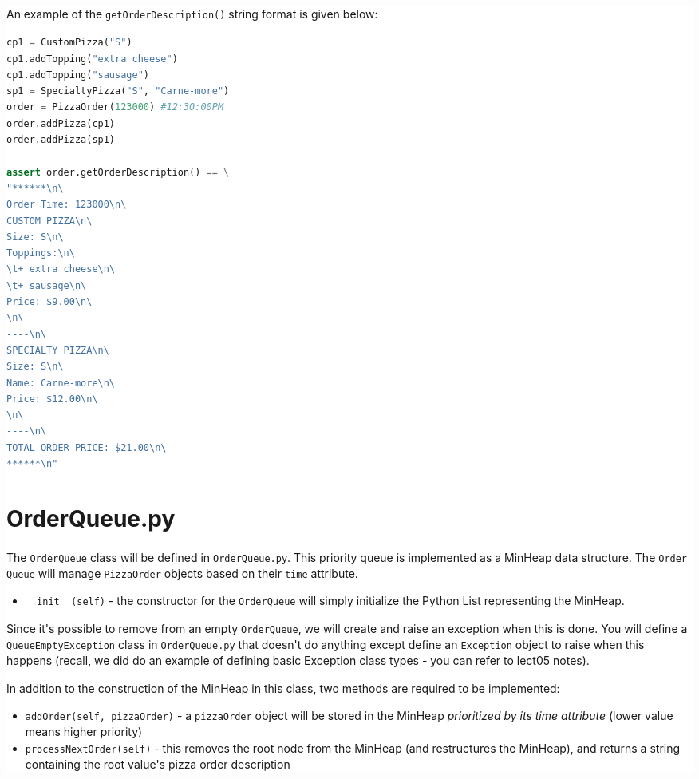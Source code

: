 An example of the `getOrderDescription()` string format is given below:

```python
cp1 = CustomPizza("S")
cp1.addTopping("extra cheese")
cp1.addTopping("sausage")
sp1 = SpecialtyPizza("S", "Carne-more")
order = PizzaOrder(123000) #12:30:00PM
order.addPizza(cp1)
order.addPizza(sp1)

assert order.getOrderDescription() == \
"******\n\
Order Time: 123000\n\
CUSTOM PIZZA\n\
Size: S\n\
Toppings:\n\
\t+ extra cheese\n\
\t+ sausage\n\
Price: $9.00\n\
\n\
----\n\
SPECIALTY PIZZA\n\
Size: S\n\
Name: Carne-more\n\
Price: $12.00\n\
\n\
----\n\
TOTAL ORDER PRICE: $21.00\n\
******\n"
```

# OrderQueue.py

The `OrderQueue` class will be defined in `OrderQueue.py`. This priority queue is implemented as a MinHeap data structure. The `OrderQueue` will manage `PizzaOrder` objects based on their `time` attribute.

* `__init__(self)` - the constructor for the `OrderQueue` will simply initialize the Python List representing the MinHeap.

Since it's possible to remove from an empty `OrderQueue`, we will create and raise an exception when this is done. You will define a `QueueEmptyException` class in `OrderQueue.py` that doesn't do anything except define an `Exception` object to raise when this happens (recall, we did do an example of defining basic Exception class types - you can refer to [lect05](https://ucsb-cs9.github.io/m23/lectures/lect05/) notes).

In addition to the construction of the MinHeap in this class, two methods are required to be implemented:

* `addOrder(self, pizzaOrder)` - a `pizzaOrder` object will be stored in the MinHeap *prioritized by its time attribute* (lower value means higher priority)
* `processNextOrder(self)` - this removes the root node from the MinHeap (and restructures the MinHeap), and returns a string containing the root value's pizza order description
